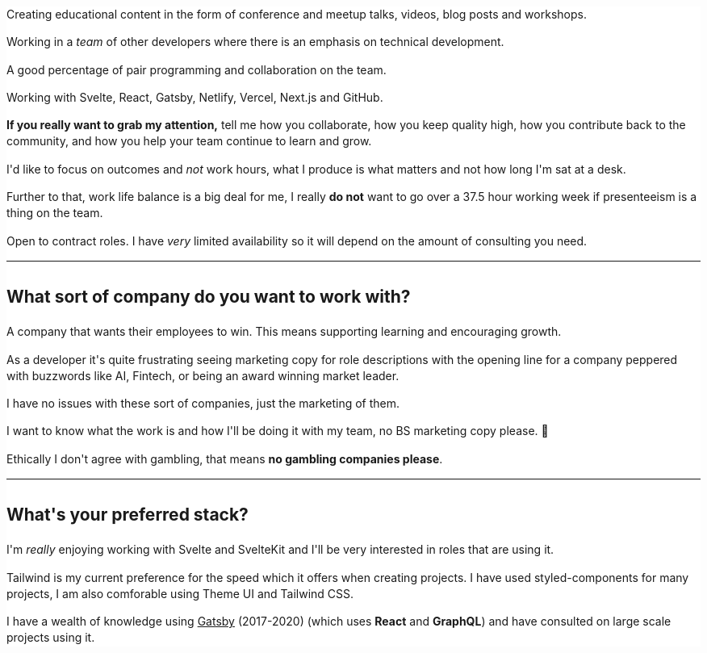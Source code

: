 Creating educational content in the form of conference and meetup
talks, videos, blog posts and workshops.

Working in a _team_ of other developers where there is an emphasis on
technical development.

A good percentage of pair programming and collaboration on the team.

Working with Svelte, React, Gatsby, Netlify, Vercel, Next.js and
GitHub.

**If you really want to grab my attention,** tell me how you
collaborate, how you keep quality high, how you contribute back to the
community, and how you help your team continue to learn and grow.

I'd like to focus on outcomes and _not_ work hours, what I produce is
what matters and not how long I'm sat at a desk.

Further to that, work life balance is a big deal for me, I really **do
not** want to go over a 37.5 hour working week if presenteeism is a
thing on the team.

Open to contract roles. I have _very_ limited availability so it will
depend on the amount of consulting you need.

---

## What sort of company do you want to work with?

A company that wants their employees to win. This means supporting
learning and encouraging growth.

As a developer it's quite frustrating seeing marketing copy for role
descriptions with the opening line for a company peppered with
buzzwords like AI, Fintech, or being an award winning market leader.

I have no issues with these sort of companies, just the marketing of
them.

I want to know what the work is and how I'll be doing it with my team,
no BS marketing copy please. 🙏

Ethically I don't agree with gambling, that means **no gambling
companies please**.

---

## What's your preferred stack?

I'm _really_ enjoying working with Svelte and SvelteKit and I'll be
very interested in roles that are using it.

Tailwind is my current preference for the speed which it offers when
creating projects. I have used styled-components for many projects, I
am also comforable using Theme UI and Tailwind CSS.

I have a wealth of knowledge using [Gatsby] (2017-2020) (which uses
**React** and **GraphQL**) and have consulted on large scale projects
using it.


[site]: https://www.styled-components.com/
[maker's schedule]: https://www.paulgraham.com/makersschedule.html
[jamstack]: https://jamstack.org/
[gatsby]: https://gatsbyjs.com/
[storyblok]: https://www.storyblok.com/
[graphcms]: https://graphcms.com/
[sanity.io]: https://www.sanity.io/
[contentful]: https://www.contentful.com
[strapi]: https://strapi.io/
[keystone 5]: https://www.keystonejs.com/
[about]: https://scottspence.com/about
[read this first]: https://scottspence.com/faq
[mecv.xyz]: https://www.mecv.xyz?goalId=TCRZB23L
[two weeks]: https://www.youtube.com/watch?v=9v-33jcEDk4
[15 minute chat]: https://ss10.dev/15min
[get in touch]: /contact
